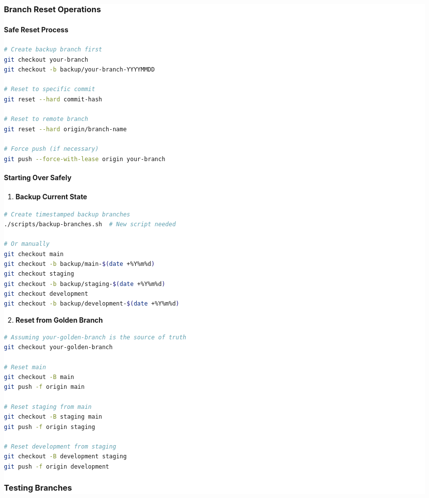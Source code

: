 ### Branch Reset Operations

#### Safe Reset Process
```bash
# Create backup branch first
git checkout your-branch
git checkout -b backup/your-branch-YYYYMMDD

# Reset to specific commit
git reset --hard commit-hash

# Reset to remote branch
git reset --hard origin/branch-name

# Force push (if necessary)
git push --force-with-lease origin your-branch
```

#### Starting Over Safely

1. **Backup Current State**
```bash
# Create timestamped backup branches
./scripts/backup-branches.sh  # New script needed

# Or manually
git checkout main
git checkout -b backup/main-$(date +%Y%m%d)
git checkout staging
git checkout -b backup/staging-$(date +%Y%m%d)
git checkout development
git checkout -b backup/development-$(date +%Y%m%d)
```

2. **Reset from Golden Branch**
```bash
# Assuming your-golden-branch is the source of truth
git checkout your-golden-branch

# Reset main
git checkout -B main
git push -f origin main

# Reset staging from main
git checkout -B staging main
git push -f origin staging

# Reset development from staging
git checkout -B development staging
git push -f origin development
```

### Testing Branches
